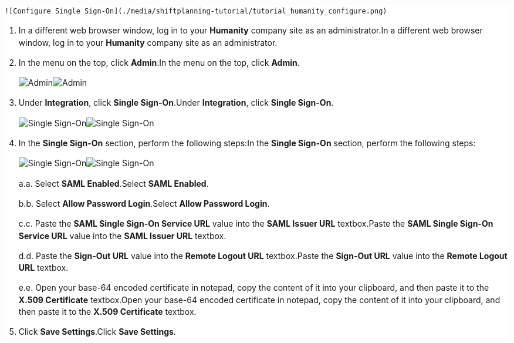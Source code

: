     ![Configure Single Sign-On](./media/shiftplanning-tutorial/tutorial_humanity_configure.png) 

1. <span data-ttu-id="37e4e-171">In a different web browser window, log in to your **Humanity** company site as an administrator.</span><span class="sxs-lookup"><span data-stu-id="37e4e-171">In a different web browser window, log in to your **Humanity** company site as an administrator.</span></span>

1. <span data-ttu-id="37e4e-172">In the menu on the top, click **Admin**.</span><span class="sxs-lookup"><span data-stu-id="37e4e-172">In the menu on the top, click **Admin**.</span></span>
   
    <span data-ttu-id="37e4e-173">![Admin](./media/shiftplanning-tutorial/iC786619.png "Admin")</span><span class="sxs-lookup"><span data-stu-id="37e4e-173">![Admin](./media/shiftplanning-tutorial/iC786619.png "Admin")</span></span>

1. <span data-ttu-id="37e4e-174">Under **Integration**, click **Single Sign-On**.</span><span class="sxs-lookup"><span data-stu-id="37e4e-174">Under **Integration**, click **Single Sign-On**.</span></span>
   
    <span data-ttu-id="37e4e-175">![Single Sign-On](./media/shiftplanning-tutorial/iC786620.png "Single Sign-On")</span><span class="sxs-lookup"><span data-stu-id="37e4e-175">![Single Sign-On](./media/shiftplanning-tutorial/iC786620.png "Single Sign-On")</span></span>

1. <span data-ttu-id="37e4e-176">In the **Single Sign-On** section, perform the following steps:</span><span class="sxs-lookup"><span data-stu-id="37e4e-176">In the **Single Sign-On** section, perform the following steps:</span></span>
   
    <span data-ttu-id="37e4e-177">![Single Sign-On](./media/shiftplanning-tutorial/iC786905.png "Single Sign-On")</span><span class="sxs-lookup"><span data-stu-id="37e4e-177">![Single Sign-On](./media/shiftplanning-tutorial/iC786905.png "Single Sign-On")</span></span>
   
    <span data-ttu-id="37e4e-178">a.</span><span class="sxs-lookup"><span data-stu-id="37e4e-178">a.</span></span> <span data-ttu-id="37e4e-179">Select **SAML Enabled**.</span><span class="sxs-lookup"><span data-stu-id="37e4e-179">Select **SAML Enabled**.</span></span>

    <span data-ttu-id="37e4e-180">b.</span><span class="sxs-lookup"><span data-stu-id="37e4e-180">b.</span></span> <span data-ttu-id="37e4e-181">Select **Allow Password Login**.</span><span class="sxs-lookup"><span data-stu-id="37e4e-181">Select **Allow Password Login**.</span></span>

    <span data-ttu-id="37e4e-182">c.</span><span class="sxs-lookup"><span data-stu-id="37e4e-182">c.</span></span> <span data-ttu-id="37e4e-183">Paste the **SAML Single Sign-On Service URL** value into the **SAML Issuer URL** textbox.</span><span class="sxs-lookup"><span data-stu-id="37e4e-183">Paste the **SAML Single Sign-On Service URL** value into the **SAML Issuer URL** textbox.</span></span>

    <span data-ttu-id="37e4e-184">d.</span><span class="sxs-lookup"><span data-stu-id="37e4e-184">d.</span></span> <span data-ttu-id="37e4e-185">Paste the **Sign-Out URL** value into the **Remote Logout URL** textbox.</span><span class="sxs-lookup"><span data-stu-id="37e4e-185">Paste the **Sign-Out URL** value into the **Remote Logout URL** textbox.</span></span>
   
    <span data-ttu-id="37e4e-186">e.</span><span class="sxs-lookup"><span data-stu-id="37e4e-186">e.</span></span> <span data-ttu-id="37e4e-187">Open your base-64 encoded certificate in notepad, copy the content of it into your clipboard, and then paste it to the **X.509 Certificate** textbox.</span><span class="sxs-lookup"><span data-stu-id="37e4e-187">Open your base-64 encoded certificate in notepad, copy the content of it into your clipboard, and then paste it to the **X.509 Certificate** textbox.</span></span>

1. <span data-ttu-id="37e4e-188">Click **Save Settings**.</span><span class="sxs-lookup"><span data-stu-id="37e4e-188">Click **Save Settings**.</span></span>
